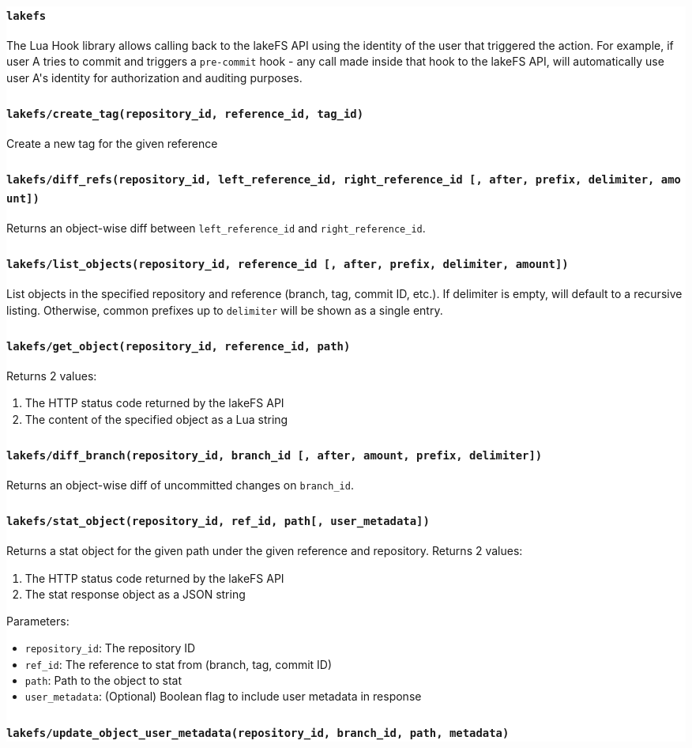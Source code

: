 ### `lakefs`

The Lua Hook library allows calling back to the lakeFS API using the identity of the user that triggered the action.
For example, if user A tries to commit and triggers a `pre-commit` hook - any call made inside that hook to the lakeFS
API, will automatically use user A's identity for authorization and auditing purposes.

### `lakefs/create_tag(repository_id, reference_id, tag_id)`

Create a new tag for the given reference

### `lakefs/diff_refs(repository_id, left_reference_id, right_reference_id [, after, prefix, delimiter, amount])`

Returns an object-wise diff between `left_reference_id` and `right_reference_id`.

### `lakefs/list_objects(repository_id, reference_id [, after, prefix, delimiter, amount])`

List objects in the specified repository and reference (branch, tag, commit ID, etc.).
If delimiter is empty, will default to a recursive listing. Otherwise, common prefixes up to `delimiter` will be shown as a single entry.

### `lakefs/get_object(repository_id, reference_id, path)`

Returns 2 values:

1. The HTTP status code returned by the lakeFS API
1. The content of the specified object as a Lua string

### `lakefs/diff_branch(repository_id, branch_id [, after, amount, prefix, delimiter])`

Returns an object-wise diff of uncommitted changes on `branch_id`.

### `lakefs/stat_object(repository_id, ref_id, path[, user_metadata])`

Returns a stat object for the given path under the given reference and repository.
Returns 2 values:

1. The HTTP status code returned by the lakeFS API
2. The stat response object as a JSON string

Parameters:

- `repository_id`: The repository ID
- `ref_id`: The reference to stat from (branch, tag, commit ID)
- `path`: Path to the object to stat
- `user_metadata`: (Optional) Boolean flag to include user metadata in response

### `lakefs/update_object_user_metadata(repository_id, branch_id, path, metadata)`
